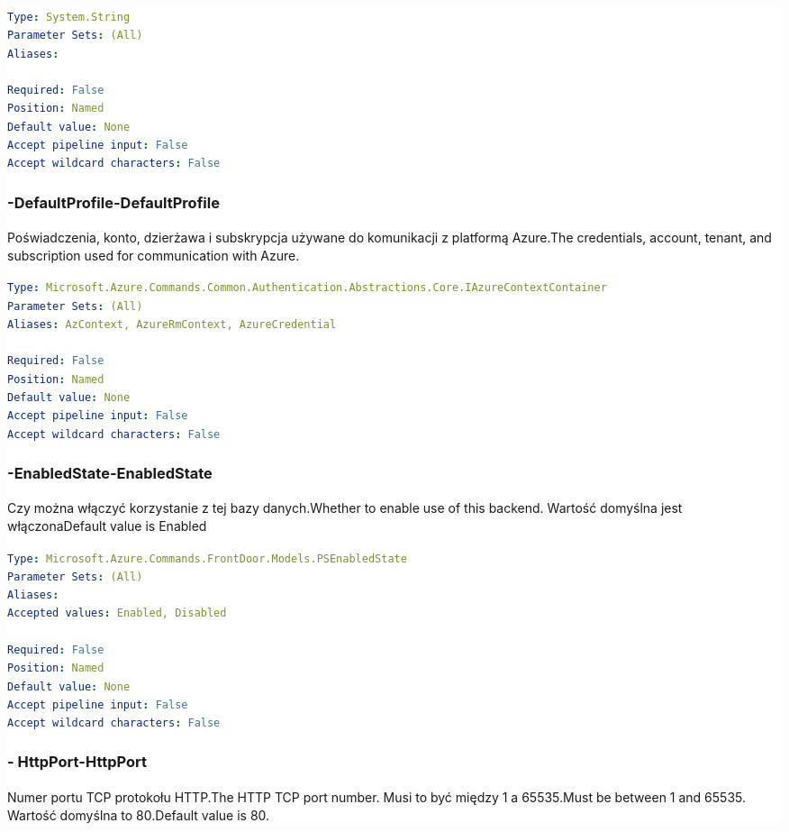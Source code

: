 ```yaml
Type: System.String
Parameter Sets: (All)
Aliases:

Required: False
Position: Named
Default value: None
Accept pipeline input: False
Accept wildcard characters: False
```

### <span data-ttu-id="bc834-116">-DefaultProfile</span><span class="sxs-lookup"><span data-stu-id="bc834-116">-DefaultProfile</span></span>
<span data-ttu-id="bc834-117">Poświadczenia, konto, dzierżawa i subskrypcja używane do komunikacji z platformą Azure.</span><span class="sxs-lookup"><span data-stu-id="bc834-117">The credentials, account, tenant, and subscription used for communication with Azure.</span></span>

```yaml
Type: Microsoft.Azure.Commands.Common.Authentication.Abstractions.Core.IAzureContextContainer
Parameter Sets: (All)
Aliases: AzContext, AzureRmContext, AzureCredential

Required: False
Position: Named
Default value: None
Accept pipeline input: False
Accept wildcard characters: False
```

### <span data-ttu-id="bc834-118">-EnabledState</span><span class="sxs-lookup"><span data-stu-id="bc834-118">-EnabledState</span></span>
<span data-ttu-id="bc834-119">Czy można włączyć korzystanie z tej bazy danych.</span><span class="sxs-lookup"><span data-stu-id="bc834-119">Whether to enable use of this backend.</span></span> <span data-ttu-id="bc834-120">Wartość domyślna jest włączona</span><span class="sxs-lookup"><span data-stu-id="bc834-120">Default value is Enabled</span></span>

```yaml
Type: Microsoft.Azure.Commands.FrontDoor.Models.PSEnabledState
Parameter Sets: (All)
Aliases:
Accepted values: Enabled, Disabled

Required: False
Position: Named
Default value: None
Accept pipeline input: False
Accept wildcard characters: False
```

### <span data-ttu-id="bc834-121">- HttpPort</span><span class="sxs-lookup"><span data-stu-id="bc834-121">-HttpPort</span></span>
<span data-ttu-id="bc834-122">Numer portu TCP protokołu HTTP.</span><span class="sxs-lookup"><span data-stu-id="bc834-122">The HTTP TCP port number.</span></span>
<span data-ttu-id="bc834-123">Musi to być między 1 a 65535.</span><span class="sxs-lookup"><span data-stu-id="bc834-123">Must be between 1 and 65535.</span></span>
<span data-ttu-id="bc834-124">Wartość domyślna to 80.</span><span class="sxs-lookup"><span data-stu-id="bc834-124">Default value is 80.</span></span>
